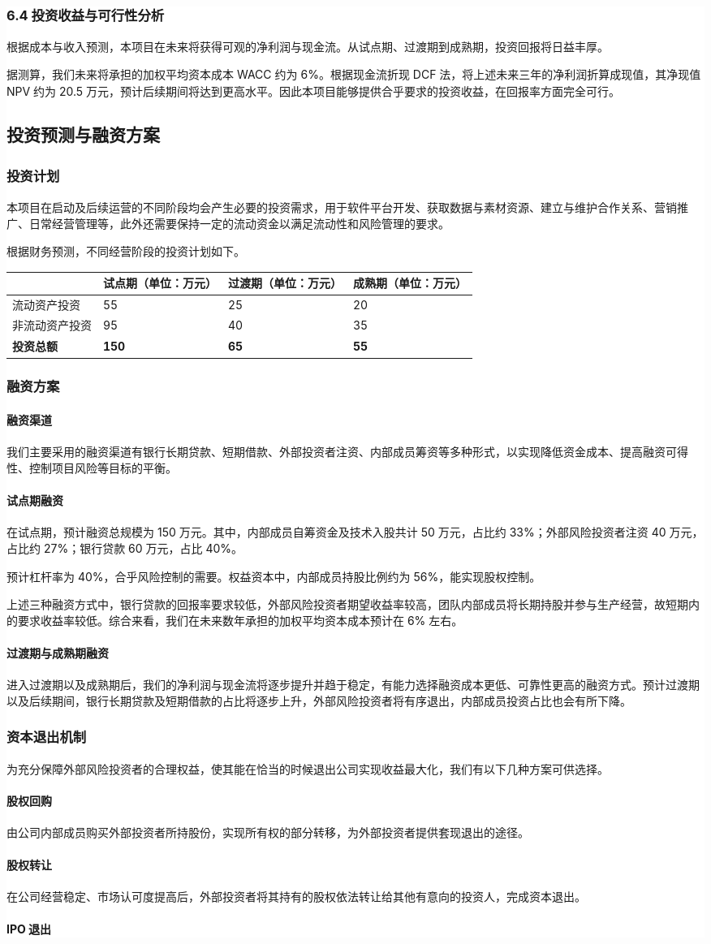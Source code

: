 ### 6.4 投资收益与可行性分析

根据成本与收入预测，本项目在未来将获得可观的净利润与现金流。从试点期、过渡期到成熟期，投资回报将日益丰厚。

据测算，我们未来将承担的加权平均资本成本 WACC 约为 6%。根据现金流折现 DCF 法，将上述未来三年的净利润折算成现值，其净现值 NPV 约为 20.5 万元，预计后续期间将达到更高水平。因此本项目能够提供合乎要求的投资收益，在回报率方面完全可行。

## 投资预测与融资方案

### 投资计划

本项目在启动及后续运营的不同阶段均会产生必要的投资需求，用于软件平台开发、获取数据与素材资源、建立与维护合作关系、营销推广、日常经营管理等，此外还需要保持一定的流动资金以满足流动性和风险管理的要求。

根据财务预测，不同经营阶段的投资计划如下。

|                | 试点期（单位：万元） | 过渡期（单位：万元） | 成熟期（单位：万元） |
| -------------- | -------------------- | -------------------- | -------------------- |
| 流动资产投资   | 55                   | 25                   | 20                   |
| 非流动资产投资 | 95                   | 40                   | 35                   |
| **投资总额**   | **150**              | **65**               | **55**               |

### 融资方案

#### 融资渠道

我们主要采用的融资渠道有银行长期贷款、短期借款、外部投资者注资、内部成员筹资等多种形式，以实现降低资金成本、提高融资可得性、控制项目风险等目标的平衡。

#### 试点期融资

在试点期，预计融资总规模为 150 万元。其中，内部成员自筹资金及技术入股共计 50 万元，占比约 33%；外部风险投资者注资 40 万元，占比约 27%；银行贷款 60 万元，占比 40%。

预计杠杆率为 40%，合乎风险控制的需要。权益资本中，内部成员持股比例约为 56%，能实现股权控制。

上述三种融资方式中，银行贷款的回报率要求较低，外部风险投资者期望收益率较高，团队内部成员将长期持股并参与生产经营，故短期内的要求收益率较低。综合来看，我们在未来数年承担的加权平均资本成本预计在 6% 左右。

#### 过渡期与成熟期融资

进入过渡期以及成熟期后，我们的净利润与现金流将逐步提升并趋于稳定，有能力选择融资成本更低、可靠性更高的融资方式。预计过渡期以及后续期间，银行长期贷款及短期借款的占比将逐步上升，外部风险投资者将有序退出，内部成员投资占比也会有所下降。

### 资本退出机制

为充分保障外部风险投资者的合理权益，使其能在恰当的时候退出公司实现收益最大化，我们有以下几种方案可供选择。

#### 股权回购

由公司内部成员购买外部投资者所持股份，实现所有权的部分转移，为外部投资者提供套现退出的途径。

#### 股权转让

在公司经营稳定、市场认可度提高后，外部投资者将其持有的股权依法转让给其他有意向的投资人，完成资本退出。

#### IPO 退出
